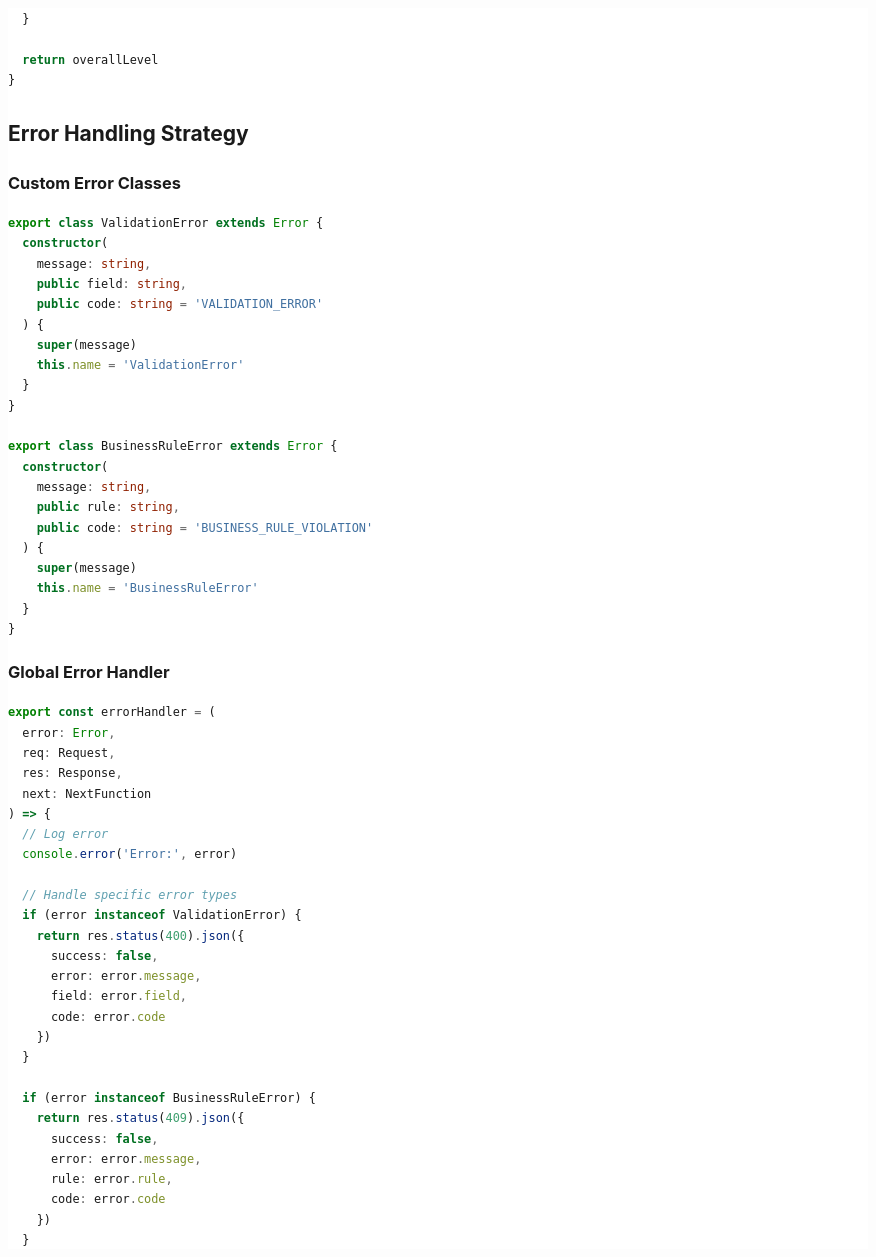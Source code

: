 ```typescript
  }
  
  return overallLevel
}
```

## Error Handling Strategy

### Custom Error Classes
```typescript
export class ValidationError extends Error {
  constructor(
    message: string,
    public field: string,
    public code: string = 'VALIDATION_ERROR'
  ) {
    super(message)
    this.name = 'ValidationError'
  }
}

export class BusinessRuleError extends Error {
  constructor(
    message: string,
    public rule: string,
    public code: string = 'BUSINESS_RULE_VIOLATION'
  ) {
    super(message)
    this.name = 'BusinessRuleError'
  }
}
```

### Global Error Handler
```typescript
export const errorHandler = (
  error: Error,
  req: Request,
  res: Response,
  next: NextFunction
) => {
  // Log error
  console.error('Error:', error)
  
  // Handle specific error types
  if (error instanceof ValidationError) {
    return res.status(400).json({
      success: false,
      error: error.message,
      field: error.field,
      code: error.code
    })
  }
  
  if (error instanceof BusinessRuleError) {
    return res.status(409).json({
      success: false,
      error: error.message,
      rule: error.rule,
      code: error.code
    })
  }
```